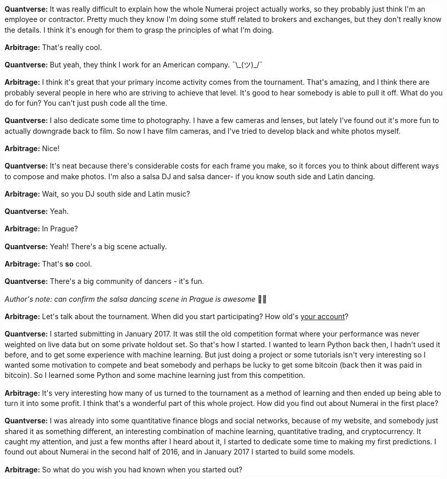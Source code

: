 
**Quantverse:** It was really difficult to explain how the whole Numerai project actually works, so they probably just think I'm an employee or contractor. Pretty much they know I'm doing some stuff related to brokers and exchanges, but they don't really know the details. I think it's enough for them to grasp the principles of what I'm doing.

**Arbitrage:** That's really cool.

**Quantverse:** But yeah, they think I work for an American company.  ¯\\_\(ツ\)\_/¯

**Arbitrage:** I think it's great that your primary income activity comes from the tournament. That's amazing, and I think there are probably several people in here who are striving to achieve that level. It's good to hear somebody is able to pull it off. What do you do for fun? You can't just push code all the time.

**Quantverse:** I also dedicate some time to photography. I have a few cameras and lenses, but lately I've found out it's more fun to actually downgrade back to film. So now I have film cameras, and I've tried to develop black and white photos myself.

**Arbitrage:** Nice!

**Quantverse:** It's neat because there's considerable costs for each frame you make, so it forces you to think about different ways to compose and make photos. I'm also a salsa DJ and salsa dancer- if you know south side and Latin dancing.

**Arbitrage:** Wait, so you DJ south side and Latin music?

**Quantverse:** Yeah.

**Arbitrage:** In Prague?

**Quantverse:** Yeah! There's a big scene actually.

**Arbitrage:** That's **so** cool.

**Quantverse:** There's a big community of dancers - it's fun.

_Author's note: can confirm the salsa dancing scene in Prague is awesome_ 🕺💃

**Arbitrage:** Let's talk about the tournament. When did you start participating? How old's [your account](https://numer.ai/quantverse)?

**Quantverse:** I started submitting in January 2017. It was still the old competition format where your performance was never weighted on live data but on some private holdout set. So that's how I started. I wanted to learn Python back then, I hadn't used it before, and to get some experience with machine learning. But just doing a project or some tutorials isn't very interesting so I wanted some motivation to compete and beat somebody and perhaps be lucky to get some bitcoin \(back then it was paid in bitcoin\). So I learned some Python and some machine learning just from this competition.

**Arbitrage:** It's very interesting how many of us turned to the tournament as a method of learning and then ended up being able to turn it into some profit. I think that's a wonderful part of this whole project. How did you find out about Numerai in the first place?

**Quantverse:** I was already into some quantitative finance blogs and social networks, because of my website, and somebody just shared it as something different, an interesting combination of machine learning, quantitative trading, and cryptocurrency. It caught my attention, and just a few months after I heard about it, I started to dedicate some time to making my first predictions. I found out about Numerai in the second half of 2016, and in January 2017 I started to build some models.

**Arbitrage:** So what do you wish you had known when you started out?
